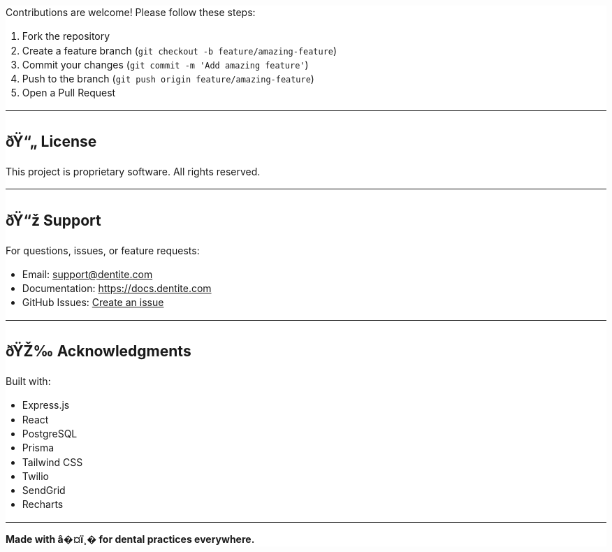 Contributions are welcome! Please follow these steps:

1. Fork the repository
2. Create a feature branch (`git checkout -b feature/amazing-feature`)
3. Commit your changes (`git commit -m 'Add amazing feature'`)
4. Push to the branch (`git push origin feature/amazing-feature`)
5. Open a Pull Request

---

## ðŸ“„ License

This project is proprietary software. All rights reserved.

---

## ðŸ“ž Support

For questions, issues, or feature requests:
- Email: support@dentite.com
- Documentation: https://docs.dentite.com
- GitHub Issues: [Create an issue](https://github.com/your-org/dentite/issues)

---

## ðŸŽ‰ Acknowledgments

Built with:
- Express.js
- React
- PostgreSQL
- Prisma
- Tailwind CSS
- Twilio
- SendGrid
- Recharts

---

**Made with â�¤ï¸� for dental practices everywhere.**

